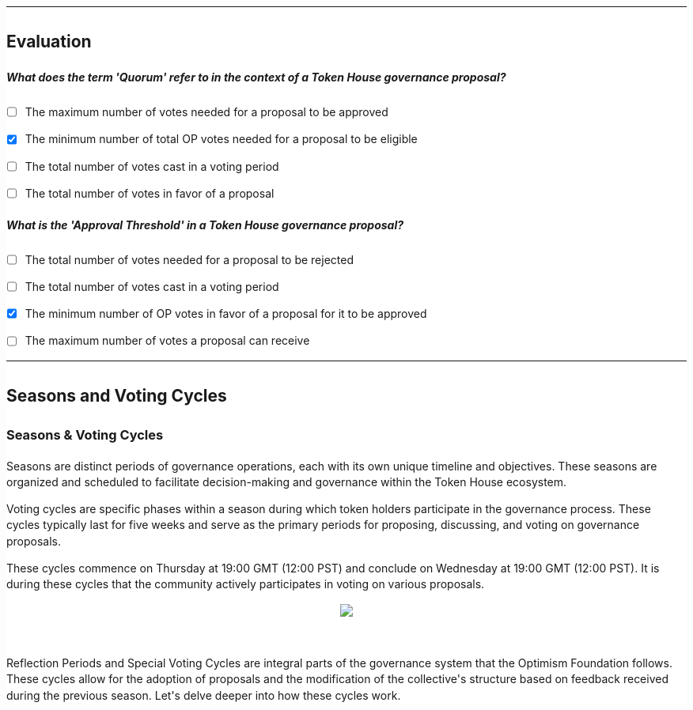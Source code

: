 
---
## Evaluation





##### What does the term 'Quorum' refer to in the context of a Token House governance proposal?  
     
- [ ]  The maximum number of votes needed for a proposal to be approved
- [x]  The minimum number of total OP votes needed for a proposal to be eligible
- [ ]  The total number of votes cast in a voting period
- [ ]  The total number of votes in favor of a proposal





##### What is the 'Approval Threshold' in a Token House governance proposal?  
     
- [ ]  The total number of votes needed for a proposal to be rejected
- [ ]  The total number of votes cast in a voting period
- [x]  The minimum number of OP votes in favor of a proposal for it to be approved
- [ ]  The maximum number of votes a proposal can receive

    


---
## Seasons and Voting Cycles

### Seasons & Voting Cycles

Seasons are distinct periods of governance operations, each with its own unique timeline and objectives. These seasons are organized and scheduled to facilitate decision-making and governance within the Token House ecosystem. 

Voting cycles are specific phases within a season during which token holders participate in the governance process. These cycles typically last for five weeks and serve as the primary periods for proposing, discussing, and voting on governance proposals. 

These cycles commence on Thursday at 19:00 GMT (12:00 PST) and conclude on Wednesday at 19:00 GMT (12:00 PST). It is during these cycles that the community actively participates in voting on various proposals.

<div align="center">
  <img style="max-height:400px;margin-bottom:30px" src="https://d31h13bdjwgzxs.cloudfront.net/academy/optimism-university/Guide/token_house_optimism_university_389/1695651303092_untitled-2023-09-25-1547.png"/>
</div>

Reflection Periods and Special Voting Cycles are integral parts of the governance system that the Optimism Foundation follows. These cycles allow for the adoption of proposals and the modification of the collective's structure based on feedback received during the previous season. Let's delve deeper into how these cycles work.
